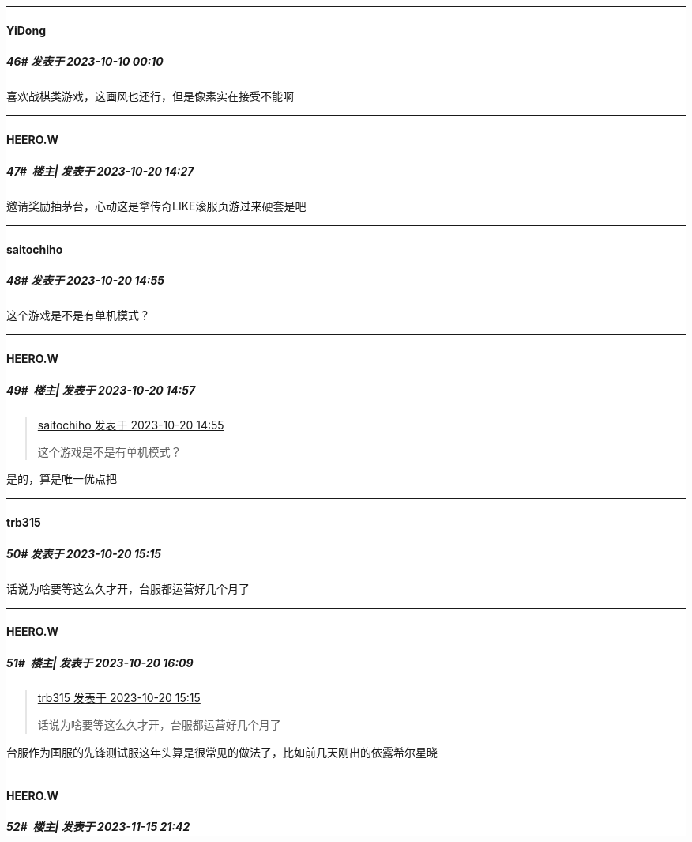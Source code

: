 *****

####  YiDong  
##### 46#       发表于 2023-10-10 00:10

喜欢战棋类游戏，这画风也还行，但是像素实在接受不能啊

*****

####  HEERO.W  
##### 47#         楼主| 发表于 2023-10-20 14:27

邀请奖励抽茅台，心动这是拿传奇LIKE滚服页游过来硬套是吧

*****

####  saitochiho  
##### 48#       发表于 2023-10-20 14:55

这个游戏是不是有单机模式？

*****

####  HEERO.W  
##### 49#         楼主| 发表于 2023-10-20 14:57

<blockquote><a href="httphttps://bbs.saraba1st.com/2b/forum.php?mod=redirect&amp;goto=findpost&amp;pid=62774866&amp;ptid=2149012" target="_blank">saitochiho 发表于 2023-10-20 14:55</a>

这个游戏是不是有单机模式？</blockquote>
是的，算是唯一优点把

*****

####  trb315  
##### 50#       发表于 2023-10-20 15:15

话说为啥要等这么久才开，台服都运营好几个月了

*****

####  HEERO.W  
##### 51#         楼主| 发表于 2023-10-20 16:09

<blockquote><a href="httphttps://bbs.saraba1st.com/2b/forum.php?mod=redirect&amp;goto=findpost&amp;pid=62775074&amp;ptid=2149012" target="_blank">trb315 发表于 2023-10-20 15:15</a>

话说为啥要等这么久才开，台服都运营好几个月了</blockquote>
台服作为国服的先锋测试服这年头算是很常见的做法了，比如前几天刚出的依露希尔星晓

*****

####  HEERO.W  
##### 52#         楼主| 发表于 2023-11-15 21:42
